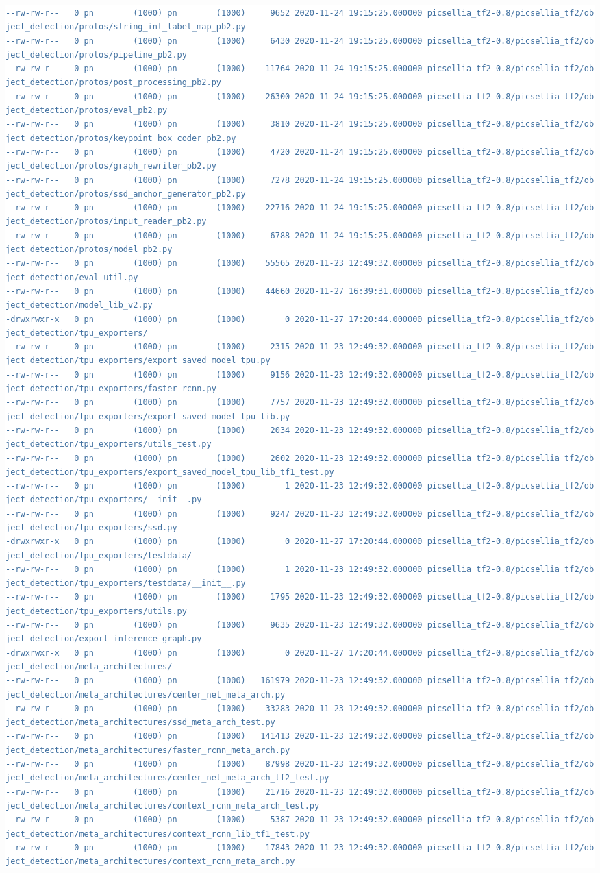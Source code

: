 ```diff
--rw-rw-r--   0 pn        (1000) pn        (1000)     9652 2020-11-24 19:15:25.000000 picsellia_tf2-0.8/picsellia_tf2/object_detection/protos/string_int_label_map_pb2.py
--rw-rw-r--   0 pn        (1000) pn        (1000)     6430 2020-11-24 19:15:25.000000 picsellia_tf2-0.8/picsellia_tf2/object_detection/protos/pipeline_pb2.py
--rw-rw-r--   0 pn        (1000) pn        (1000)    11764 2020-11-24 19:15:25.000000 picsellia_tf2-0.8/picsellia_tf2/object_detection/protos/post_processing_pb2.py
--rw-rw-r--   0 pn        (1000) pn        (1000)    26300 2020-11-24 19:15:25.000000 picsellia_tf2-0.8/picsellia_tf2/object_detection/protos/eval_pb2.py
--rw-rw-r--   0 pn        (1000) pn        (1000)     3810 2020-11-24 19:15:25.000000 picsellia_tf2-0.8/picsellia_tf2/object_detection/protos/keypoint_box_coder_pb2.py
--rw-rw-r--   0 pn        (1000) pn        (1000)     4720 2020-11-24 19:15:25.000000 picsellia_tf2-0.8/picsellia_tf2/object_detection/protos/graph_rewriter_pb2.py
--rw-rw-r--   0 pn        (1000) pn        (1000)     7278 2020-11-24 19:15:25.000000 picsellia_tf2-0.8/picsellia_tf2/object_detection/protos/ssd_anchor_generator_pb2.py
--rw-rw-r--   0 pn        (1000) pn        (1000)    22716 2020-11-24 19:15:25.000000 picsellia_tf2-0.8/picsellia_tf2/object_detection/protos/input_reader_pb2.py
--rw-rw-r--   0 pn        (1000) pn        (1000)     6788 2020-11-24 19:15:25.000000 picsellia_tf2-0.8/picsellia_tf2/object_detection/protos/model_pb2.py
--rw-rw-r--   0 pn        (1000) pn        (1000)    55565 2020-11-23 12:49:32.000000 picsellia_tf2-0.8/picsellia_tf2/object_detection/eval_util.py
--rw-rw-r--   0 pn        (1000) pn        (1000)    44660 2020-11-27 16:39:31.000000 picsellia_tf2-0.8/picsellia_tf2/object_detection/model_lib_v2.py
-drwxrwxr-x   0 pn        (1000) pn        (1000)        0 2020-11-27 17:20:44.000000 picsellia_tf2-0.8/picsellia_tf2/object_detection/tpu_exporters/
--rw-rw-r--   0 pn        (1000) pn        (1000)     2315 2020-11-23 12:49:32.000000 picsellia_tf2-0.8/picsellia_tf2/object_detection/tpu_exporters/export_saved_model_tpu.py
--rw-rw-r--   0 pn        (1000) pn        (1000)     9156 2020-11-23 12:49:32.000000 picsellia_tf2-0.8/picsellia_tf2/object_detection/tpu_exporters/faster_rcnn.py
--rw-rw-r--   0 pn        (1000) pn        (1000)     7757 2020-11-23 12:49:32.000000 picsellia_tf2-0.8/picsellia_tf2/object_detection/tpu_exporters/export_saved_model_tpu_lib.py
--rw-rw-r--   0 pn        (1000) pn        (1000)     2034 2020-11-23 12:49:32.000000 picsellia_tf2-0.8/picsellia_tf2/object_detection/tpu_exporters/utils_test.py
--rw-rw-r--   0 pn        (1000) pn        (1000)     2602 2020-11-23 12:49:32.000000 picsellia_tf2-0.8/picsellia_tf2/object_detection/tpu_exporters/export_saved_model_tpu_lib_tf1_test.py
--rw-rw-r--   0 pn        (1000) pn        (1000)        1 2020-11-23 12:49:32.000000 picsellia_tf2-0.8/picsellia_tf2/object_detection/tpu_exporters/__init__.py
--rw-rw-r--   0 pn        (1000) pn        (1000)     9247 2020-11-23 12:49:32.000000 picsellia_tf2-0.8/picsellia_tf2/object_detection/tpu_exporters/ssd.py
-drwxrwxr-x   0 pn        (1000) pn        (1000)        0 2020-11-27 17:20:44.000000 picsellia_tf2-0.8/picsellia_tf2/object_detection/tpu_exporters/testdata/
--rw-rw-r--   0 pn        (1000) pn        (1000)        1 2020-11-23 12:49:32.000000 picsellia_tf2-0.8/picsellia_tf2/object_detection/tpu_exporters/testdata/__init__.py
--rw-rw-r--   0 pn        (1000) pn        (1000)     1795 2020-11-23 12:49:32.000000 picsellia_tf2-0.8/picsellia_tf2/object_detection/tpu_exporters/utils.py
--rw-rw-r--   0 pn        (1000) pn        (1000)     9635 2020-11-23 12:49:32.000000 picsellia_tf2-0.8/picsellia_tf2/object_detection/export_inference_graph.py
-drwxrwxr-x   0 pn        (1000) pn        (1000)        0 2020-11-27 17:20:44.000000 picsellia_tf2-0.8/picsellia_tf2/object_detection/meta_architectures/
--rw-rw-r--   0 pn        (1000) pn        (1000)   161979 2020-11-23 12:49:32.000000 picsellia_tf2-0.8/picsellia_tf2/object_detection/meta_architectures/center_net_meta_arch.py
--rw-rw-r--   0 pn        (1000) pn        (1000)    33283 2020-11-23 12:49:32.000000 picsellia_tf2-0.8/picsellia_tf2/object_detection/meta_architectures/ssd_meta_arch_test.py
--rw-rw-r--   0 pn        (1000) pn        (1000)   141413 2020-11-23 12:49:32.000000 picsellia_tf2-0.8/picsellia_tf2/object_detection/meta_architectures/faster_rcnn_meta_arch.py
--rw-rw-r--   0 pn        (1000) pn        (1000)    87998 2020-11-23 12:49:32.000000 picsellia_tf2-0.8/picsellia_tf2/object_detection/meta_architectures/center_net_meta_arch_tf2_test.py
--rw-rw-r--   0 pn        (1000) pn        (1000)    21716 2020-11-23 12:49:32.000000 picsellia_tf2-0.8/picsellia_tf2/object_detection/meta_architectures/context_rcnn_meta_arch_test.py
--rw-rw-r--   0 pn        (1000) pn        (1000)     5387 2020-11-23 12:49:32.000000 picsellia_tf2-0.8/picsellia_tf2/object_detection/meta_architectures/context_rcnn_lib_tf1_test.py
--rw-rw-r--   0 pn        (1000) pn        (1000)    17843 2020-11-23 12:49:32.000000 picsellia_tf2-0.8/picsellia_tf2/object_detection/meta_architectures/context_rcnn_meta_arch.py
```